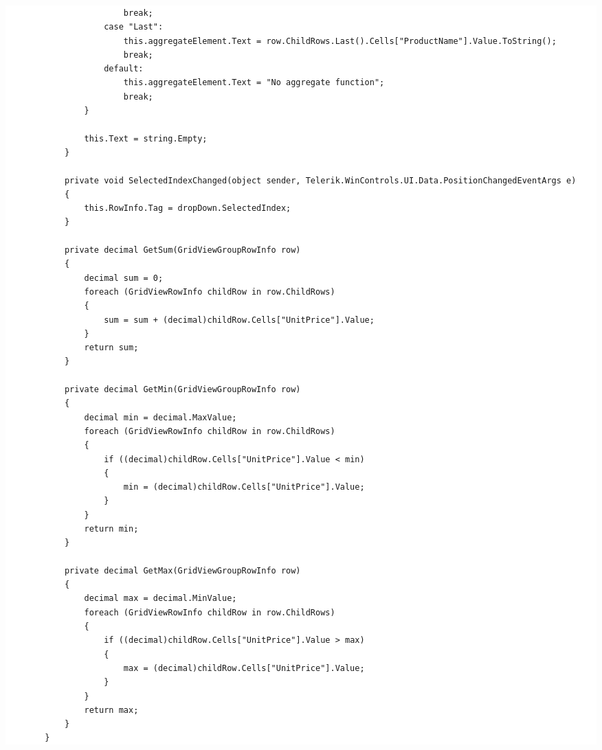 	                        break;
	                    case "Last":
	                        this.aggregateElement.Text = row.ChildRows.Last().Cells["ProductName"].Value.ToString();
	                        break;
	                    default:
	                        this.aggregateElement.Text = "No aggregate function";
	                        break;
	                }
	
	                this.Text = string.Empty;
	            }
	
	            private void SelectedIndexChanged(object sender, Telerik.WinControls.UI.Data.PositionChangedEventArgs e)
	            {
	                this.RowInfo.Tag = dropDown.SelectedIndex;
	            }
	
	            private decimal GetSum(GridViewGroupRowInfo row)
	            {
	                decimal sum = 0;
	                foreach (GridViewRowInfo childRow in row.ChildRows)
	                {
	                    sum = sum + (decimal)childRow.Cells["UnitPrice"].Value;
	                }
	                return sum;
	            }
	
	            private decimal GetMin(GridViewGroupRowInfo row)
	            {
	                decimal min = decimal.MaxValue;
	                foreach (GridViewRowInfo childRow in row.ChildRows)
	                {
	                    if ((decimal)childRow.Cells["UnitPrice"].Value < min)
	                    {
	                        min = (decimal)childRow.Cells["UnitPrice"].Value;
	                    }
	                }
	                return min;
	            }
	
	            private decimal GetMax(GridViewGroupRowInfo row)
	            {
	                decimal max = decimal.MinValue;
	                foreach (GridViewRowInfo childRow in row.ChildRows)
	                {
	                    if ((decimal)childRow.Cells["UnitPrice"].Value > max)
	                    {
	                        max = (decimal)childRow.Cells["UnitPrice"].Value;
	                    }
	                }
	                return max;
	            }
	        }
	       